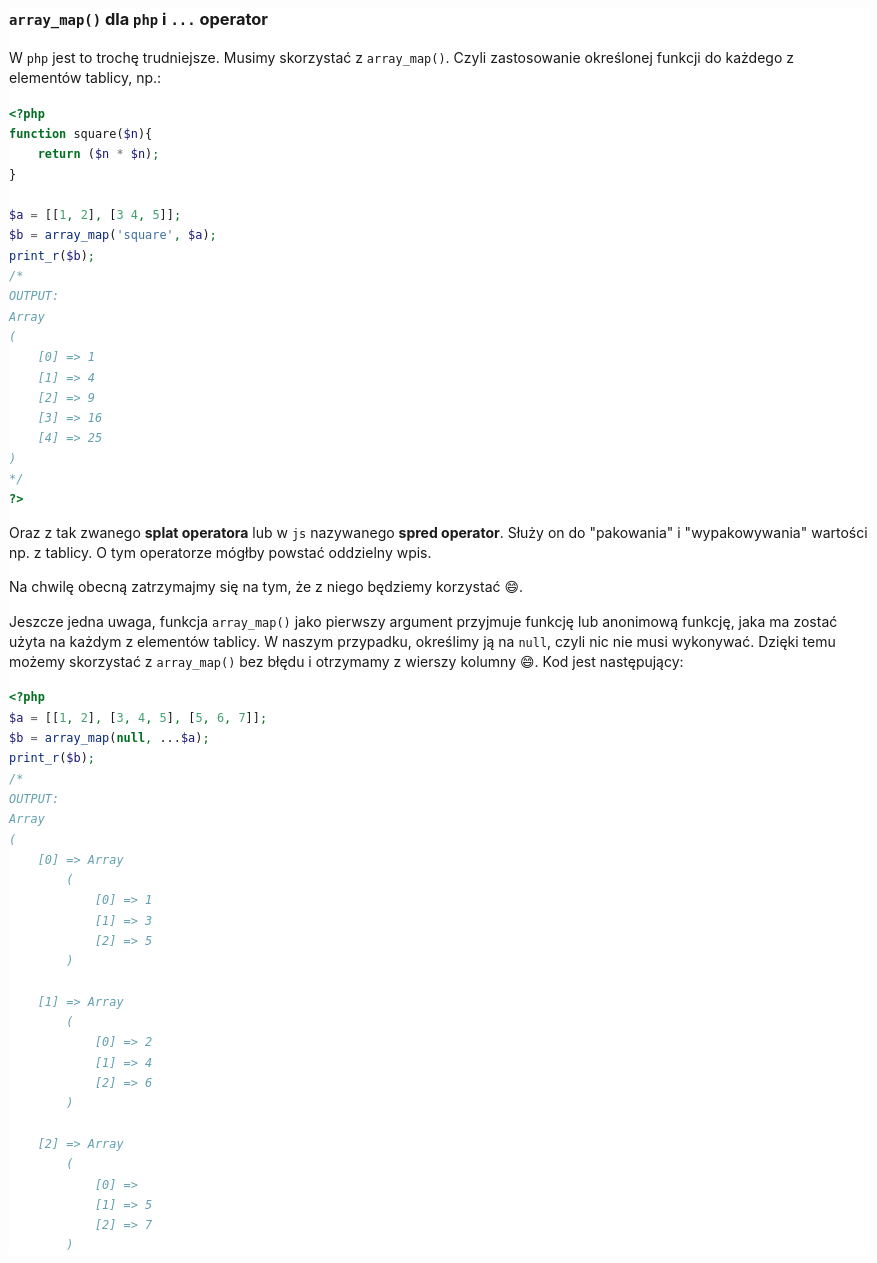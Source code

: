 ### `array_map()` dla `php` i `...` operator
W `php` jest to trochę trudniejsze. Musimy skorzystać z `array_map()`. Czyli zastosowanie określonej funkcji do każdego z elementów tablicy, np.:
```php
<?php
function square($n){
    return ($n * $n);
}

$a = [[1, 2], [3 4, 5]];
$b = array_map('square', $a);
print_r($b);
/*
OUTPUT:
Array
(
    [0] => 1
    [1] => 4
    [2] => 9
    [3] => 16
    [4] => 25
)
*/
?>
```
Oraz z tak zwanego **splat operatora** lub w `js` nazywanego **spred operator**. 
Służy on do "pakowania" i "wypakowywania" wartości np. z tablicy. O tym operatorze mógłby powstać oddzielny wpis. 

Na chwilę obecną zatrzymajmy się na tym, że z niego będziemy korzystać :smile:. 

Jeszcze jedna uwaga, funkcja `array_map()` jako pierwszy argument przyjmuje funkcję lub anonimową funkcję, jaka ma zostać użyta na każdym z elementów tablicy. W naszym przypadku, określimy ją na `null`, czyli nic nie musi wykonywać. Dzięki temu możemy skorzystać z `array_map()` bez błędu i otrzymamy z wierszy kolumny :smile:. Kod jest następujący:
```php
<?php
$a = [[1, 2], [3, 4, 5], [5, 6, 7]];
$b = array_map(null, ...$a);
print_r($b);
/*
OUTPUT: 
Array
(
    [0] => Array
        (
            [0] => 1
            [1] => 3
            [2] => 5
        )

    [1] => Array
        (
            [0] => 2
            [1] => 4
            [2] => 6
        )

    [2] => Array
        (
            [0] => 
            [1] => 5
            [2] => 7
        )
```
